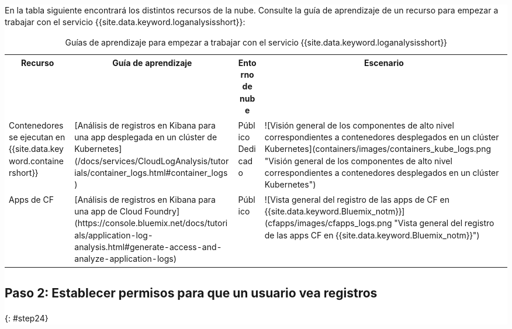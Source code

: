 En la tabla siguiente encontrará los distintos recursos de la nube. Consulte la guía de aprendizaje de un recurso para empezar a trabajar con el servicio {{site.data.keyword.loganalysisshort}}:

<table>
  <caption>Guías de aprendizaje para empezar a trabajar con el servicio {{site.data.keyword.loganalysisshort}} </caption>
  <tr>
    <th>Recurso</th>
    <th>Guía de aprendizaje</th>
    <th>Entorno de nube</th>
    <th>Escenario</th>
  </tr>
  <tr>
    <td>Contenedores se ejecutan en {{site.data.keyword.containershort}}</td>
    <td>[Análisis de registros en Kibana para una app desplegada en un clúster de Kubernetes](/docs/services/CloudLogAnalysis/tutorials/container_logs.html#container_logs)</td>
    <td>Público </br>Dedicado</td>
    <td>![Visión general de los componentes de alto nivel correspondientes a contenedores desplegados en un clúster Kubernetes](containers/images/containers_kube_logs.png "Visión general de los componentes de alto nivel correspondientes a contenedores desplegados en un clúster Kubernetes")</td>
  </tr>
  <tr>
    <td>Apps de CF</td>
    <td>[Análisis de registros en Kibana para una app de Cloud Foundry](https://console.bluemix.net/docs/tutorials/application-log-analysis.html#generate-access-and-analyze-application-logs)</td>
    <td>Público</td>
    <td>![Vista general del registro de las apps de CF en {{site.data.keyword.Bluemix_notm}}](cfapps/images/cfapps_logs.png "Vista general del registro de las apps CF en {{site.data.keyword.Bluemix_notm}}")</td>
  </tr>
</table>




## Paso 2: Establecer permisos para que un usuario vea registros
{: #step24}

